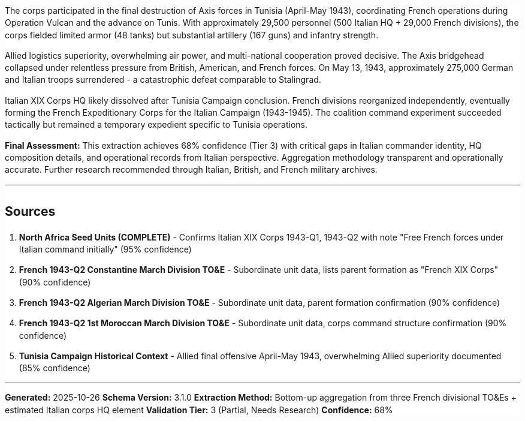The corps participated in the final destruction of Axis forces in Tunisia (April-May 1943), coordinating French operations during Operation Vulcan and the advance on Tunis. With approximately 29,500 personnel (500 Italian HQ + 29,000 French divisions), the corps fielded limited armor (48 tanks) but substantial artillery (167 guns) and infantry strength.

Allied logistics superiority, overwhelming air power, and multi-national cooperation proved decisive. The Axis bridgehead collapsed under relentless pressure from British, American, and French forces. On May 13, 1943, approximately 275,000 German and Italian troops surrendered - a catastrophic defeat comparable to Stalingrad.

Italian XIX Corps HQ likely dissolved after Tunisia Campaign conclusion. French divisions reorganized independently, eventually forming the French Expeditionary Corps for the Italian Campaign (1943-1945). The coalition command experiment succeeded tactically but remained a temporary expedient specific to Tunisia operations.

**Final Assessment:** This extraction achieves 68% confidence (Tier 3) with critical gaps in Italian commander identity, HQ composition details, and operational records from Italian perspective. Aggregation methodology transparent and operationally accurate. Further research recommended through Italian, British, and French military archives.

---

## Sources

1. **North Africa Seed Units (COMPLETE)** - Confirms Italian XIX Corps 1943-Q1, 1943-Q2 with note "Free French forces under Italian command initially" (95% confidence)

2. **French 1943-Q2 Constantine March Division TO&E** - Subordinate unit data, lists parent formation as "French XIX Corps" (90% confidence)

3. **French 1943-Q2 Algerian March Division TO&E** - Subordinate unit data, parent formation confirmation (90% confidence)

4. **French 1943-Q2 1st Moroccan March Division TO&E** - Subordinate unit data, corps command structure confirmation (90% confidence)

5. **Tunisia Campaign Historical Context** - Allied final offensive April-May 1943, overwhelming Allied superiority documented (85% confidence)

---

**Generated:** 2025-10-26
**Schema Version:** 3.1.0
**Extraction Method:** Bottom-up aggregation from three French divisional TO&Es + estimated Italian corps HQ element
**Validation Tier:** 3 (Partial, Needs Research)
**Confidence:** 68%
